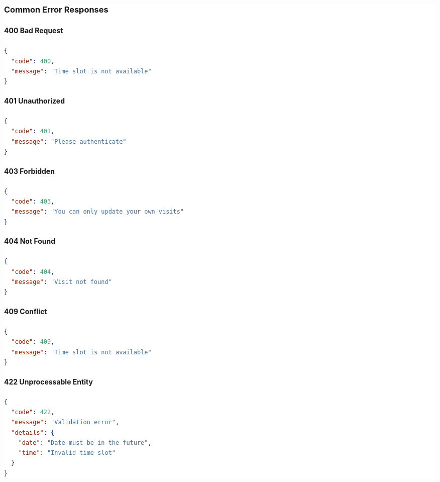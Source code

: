 ### Common Error Responses

#### 400 Bad Request
```json
{
  "code": 400,
  "message": "Time slot is not available"
}
```

#### 401 Unauthorized
```json
{
  "code": 401,
  "message": "Please authenticate"
}
```

#### 403 Forbidden
```json
{
  "code": 403,
  "message": "You can only update your own visits"
}
```

#### 404 Not Found
```json
{
  "code": 404,
  "message": "Visit not found"
}
```

#### 409 Conflict
```json
{
  "code": 409,
  "message": "Time slot is not available"
}
```

#### 422 Unprocessable Entity
```json
{
  "code": 422,
  "message": "Validation error",
  "details": {
    "date": "Date must be in the future",
    "time": "Invalid time slot"
  }
}
```
